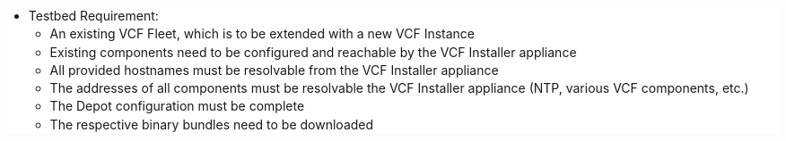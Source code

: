 * Testbed Requirement:
    - An existing VCF Fleet, which is to be extended with a new VCF Instance
    - Existing components need to be configured and reachable by the VCF Installer appliance
    - All provided hostnames must be resolvable from the VCF Installer appliance
    - The addresses of all components must be resolvable the VCF Installer appliance (NTP, various VCF components,
       etc.)
    - The Depot configuration must be complete
    - The respective binary bundles need to be downloaded
